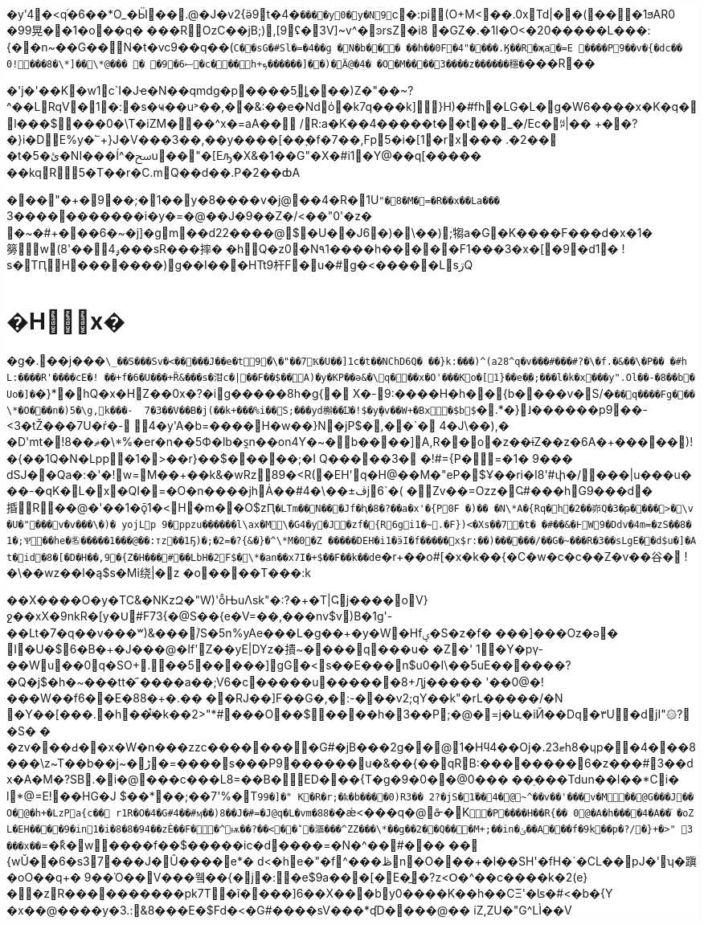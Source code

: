 �y'4�<q֜�6��\*O\_�Ӹ��.@�J�v2{ӛ9t�4�`����y0�y�N9`c� :pi(O+M<��.0xTd|��(���1ϧAR0 �99晃��1�o��q� ���ROzC��jB;),[9ʢ�3V]~v^�ͽrsZ�i8 ❴�GZ�.�1I�O<�20�����L���:{�� n~��G��N�t�vc9��q��(`C��sG � #Sl�=�4��ɡ �N�b��� ��h��0F�4"����.Ӄ��R�җa�=E ����P9��v�{�dc��0!���8�\*]��\*@�� � �
�9�6ސ�c�֐��h+ܟ���� ��]��)�Ӓ@�4� �O�M����3�� ��z������穩�`���R��
 
 �'j�'��K�w1c`I�Jҽ�N��qmdg�p����5֥ȴ���)Z�"��~?
^��LRqV�1�:�s�ҹ��u˃��,��&:��e�Ndό�k7q���k]}H)�#fh�LG�L�g�W6����x�K� q�l���$���0�\T�iZM���^x�=aA��
/ R:a�K��4���� �t��t��\_�/Ec� ꇌ|�� +��?�}i�DE%y�՟+}J�V���3��,��y����[��ׇ�f�7��,Fp5�i�[1�rx��� .�2��
� t�ئ�5�NI���Í^�ﰝu��"�[Eԡ�X&�1��G"�X�#i1�Y@��q[����� ��kqR5�T��r�C.mQ��d��.P�2��ȸA
 
 ���"�+�9��;�1��y�8����v�j@��4�R�1U`"�8�M�=�R��x��La���`3�����������i�y�=�@��J�9��Z�/<��"0'�z�  �~�#+���6�~�j]�gm��d22����@$�U��J6�)�\��);犓a�G�K����F���d�x�1�簩w(ۅ4��'8���sR���摔�
�hQ�z0�N٩1����h�����F1���3�x�[�9�d1� ! s�TԤ \H�������)g��I���HTt9杆F�u�#g�<�����LsڗQ
# �Hx�
�g�.��j ���`\_��S���Sv�<�����J��e�t9 �֩\�"��7Ҟ�U��]1c�t��NChD6Q� ��}k:���)^(a28^q�v���#���#?�\�f.�&��\�P��
�#hL:����R'��� �cE�! ��+f�6�U� ��+Ȑ&���s�泔c�|݌��F��$��A)�y�KP��ә&�\q���x�O'���Ko�[1}��e�֚�;���l�k�x���y".Ol��-�8��b�Uo�]�`�}\*�hQ� x�HZ��0x�?�ig�����8h�g{�
X�-9:����H�h��{b����v�S/�`��q����Fg���\*�O���n�)5�\g,k���- 
7�3��V��B�j(��k+���%i��S;���yd槲��Ĳ�!$�yܸ�v��W+�Bx�$b$`� .\*�}˩������p9��-<3�tŽ���7U�ŕ�- 4�y'A�b=����H�w��}N�jP$�,��`� 4�J\��),� �D'mt�!8��ޘ�\*%�er�n��5Ф�lb�s̯n��on4Y�~�b����]A,R��޺o�z��ɨZ��z�6A�+�����)!�{��1Q�N�Lpp�1�>��r}��$�����;�I Q�����3�  �!#={P�=�1� 9��� dSJ��Qa� :�'�!w=M��+��k&�wRz89�<R(�EH 'q�H@� �M�"eP�$Ұ��ri�I8'#փ�/���|u���u���-�qK�L�x�QI�=�O�n����j hȦ��#ڤ±��\�4j6`�( �Zv��=Ozz�Ҁ#���hG9��� d�捪R��@�'��1�ǭ1�<H�m��O$zԤ`�LTm��N� ��Jf�ԧ�8� ?��a�x'�{P0F �)�� �N\*A�{Rq�h�2��峁Q�3�թ����>�\v�U�"���v�v���\�)�
yojLp 9�֌ppzu������l\ax�M\�G4�y�J�zf�{R6gi1�~.�F})<�Xs��7�t�
 �#��&�߅W9�Ddv�4m=�zS��8�
1�;Ѱ��he�㊔�����1���@��:тz��1Ҕ)�;�2=�?{&�}�^\*M�0�Z
�����DEH�i1�ӭI�f�����x$r:��)���򻺞���/�� G�~���R�3��sLgE��d$u�]�At�id�8�[�D�H��,9�{Z�H���#��LbH�2F$�\*�an��x7I�+$��F��k��d`e�r+��o#[�x�k��{�C�w�c�c��Z�v��谷�
!�\��wz��l�ą$s�Mi绕|�z
�o����T���:k
 
 ��X����O�y�TC&�NKzԶ�"W)'ȭЊuΛsk"�:?�+�Т|Ҁj����o V}ջ��xX�9nkR�[y�Ս#F73{�@S��{e� V=��,���nv$v)B�1g'-��Lt�7�q��v���ʷ)&�� �۫/S�5n%yAe���L�g��+�y�W�Hfؠ�S�z�f� ���]���Oz�ә� I�U �$6�B�+�J���@�If'Z��yE|DYz�撌~����q���u�
�Z�'
1�Y�pү-��Wu��0q�SO+.��5�����]gG�<s��E���n$u0�I\��5uE������?�Q�j$�h�~���tt� ҄����a��;V6�c�����u������8+Ԓj�����
'��0@�!���W��f6��E�88�+�.�� ��RJ��]F��G�,�:-���v2;qY��k"�rL�����/�N
�Y��[���.�h��֩ͧ�k��2>"\*#���O��$����h�3��P ;�@�=j�և�iЙ��Dq�۳U�djI"۞?�S� �
�zv���Ԁ��x�W�n���zzс��������G#�jB���2g��@1�Hϥ4��Oj�.23ޓh8�ɥp��4���8���\z~T ��b��j~�ڑ�=����s���P9������ u� &��{��qRB:��������6�z���#3��ԁx�A�M�?SB.�i�@���c���L8=��B�ED���{T�g�9�0��@0��� ��֥���Tdun��I��\*Ci� l\*@=E!��HG�J $��\*��;��7'%�T` 99�]�" K �R�r;�ҟ�b����0)R3��
2?�jS�1֝��4�@~^��v��'���v�M��@G���J��O�@�h+�LzPa{c�� r1R�O�4�G#4��#ӎ��)8��J�#=�J@q�L�v m�88�`�ǽ<���q�@ᓁ�K`�Р����H��R{��
0@�A�h����4�A��֘
�oZL�EH����9�in1�i �8�8�94��zЀ��F��^ѭ��?��<��ؕ�漚���^ZZ���\*��g��2��Q���M+;��in�ݵ��A���f�9k��p�?/�}+�>" 3���x��`=�kͤ�w����f��$�����ic�d����=�N�^��#��� �� {wǓ��6�s37���J�Û����e\*� d<�he�"�f^���ڟn�O���+�l��SH'�fH�`�CL��pJ�'ʮ�蹎�oO��q+� 9��Ό��݌V���윀��{�j�:�e$9a���[�E�̲�?z<Օ�^��c����k�2(e}��zR������ ����pk7T�ĩ����]6��X��񷨦�by0����K��h��CΞ'�ʪ�#<�b�{Y �x��@����y�3.:&8���E�$Fd �<�G#����sV���\*ʠD����@��
iZ,ZU�"G^LÌ��V
